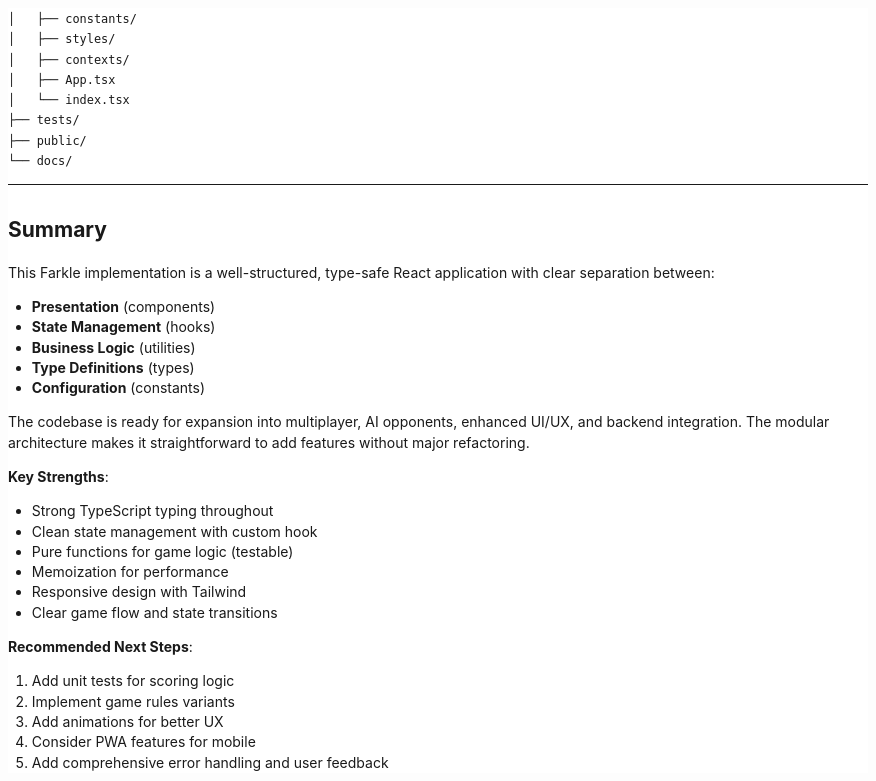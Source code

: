 ```
│   ├── constants/
│   ├── styles/
│   ├── contexts/
│   ├── App.tsx
│   └── index.tsx
├── tests/
├── public/
└── docs/
```

---

## Summary

This Farkle implementation is a well-structured, type-safe React application with clear separation between:
- **Presentation** (components)
- **State Management** (hooks)
- **Business Logic** (utilities)
- **Type Definitions** (types)
- **Configuration** (constants)

The codebase is ready for expansion into multiplayer, AI opponents, enhanced UI/UX, and backend integration. The modular architecture makes it straightforward to add features without major refactoring.

**Key Strengths**:
- Strong TypeScript typing throughout
- Clean state management with custom hook
- Pure functions for game logic (testable)
- Memoization for performance
- Responsive design with Tailwind
- Clear game flow and state transitions

**Recommended Next Steps**:
1. Add unit tests for scoring logic
2. Implement game rules variants
3. Add animations for better UX
4. Consider PWA features for mobile
5. Add comprehensive error handling and user feedback